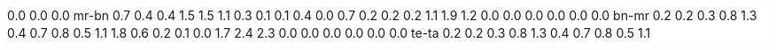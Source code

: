 0.0
0.0
0.0
mr-bn
0.7
0.4
0.4
1.5
1.5
1.1
0.3
0.1
0.1
0.4
0.0
0.7
0.2
0.2
0.2
1.1
1.9
1.2
0.0
0.0
0.0
0.0
0.0
0.0
bn-mr
0.2
0.2
0.3
0.8
1.3
0.4
0.7
0.8
0.5
1.1
1.8
0.6
0.2
0.1
0.0
1.7
2.4
2.3
0.0
0.0
0.0
0.0
0.0
0.0
te-ta
0.2
0.2
0.3
0.8
1.3
0.4
0.7
0.8
0.5
1.1